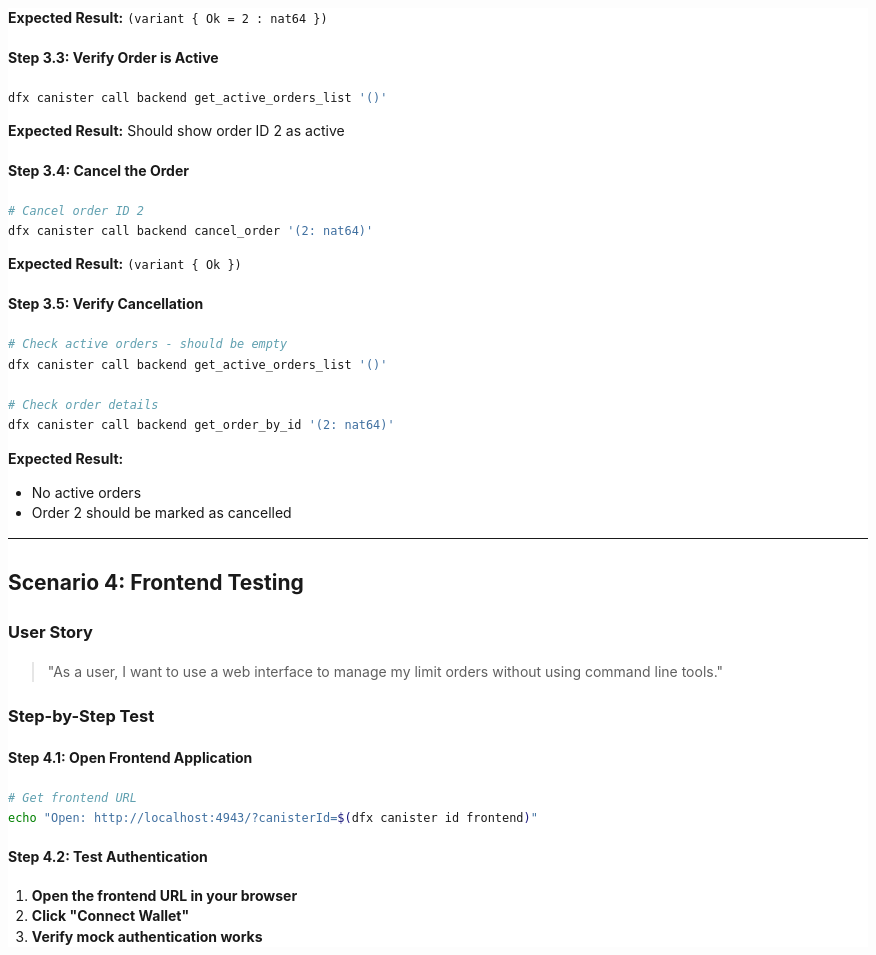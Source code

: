 **Expected Result:** `(variant { Ok = 2 : nat64 })`

#### Step 3.3: Verify Order is Active

```bash
dfx canister call backend get_active_orders_list '()'
```

**Expected Result:** Should show order ID 2 as active

#### Step 3.4: Cancel the Order

```bash
# Cancel order ID 2
dfx canister call backend cancel_order '(2: nat64)'
```

**Expected Result:** `(variant { Ok })`

#### Step 3.5: Verify Cancellation

```bash
# Check active orders - should be empty
dfx canister call backend get_active_orders_list '()'

# Check order details
dfx canister call backend get_order_by_id '(2: nat64)'
```

**Expected Result:**

- No active orders
- Order 2 should be marked as cancelled

---

## Scenario 4: Frontend Testing

### User Story

> "As a user, I want to use a web interface to manage my limit orders without using command line tools."

### Step-by-Step Test

#### Step 4.1: Open Frontend Application

```bash
# Get frontend URL
echo "Open: http://localhost:4943/?canisterId=$(dfx canister id frontend)"
```

#### Step 4.2: Test Authentication

1. **Open the frontend URL in your browser**
2. **Click "Connect Wallet"**
3. **Verify mock authentication works**
